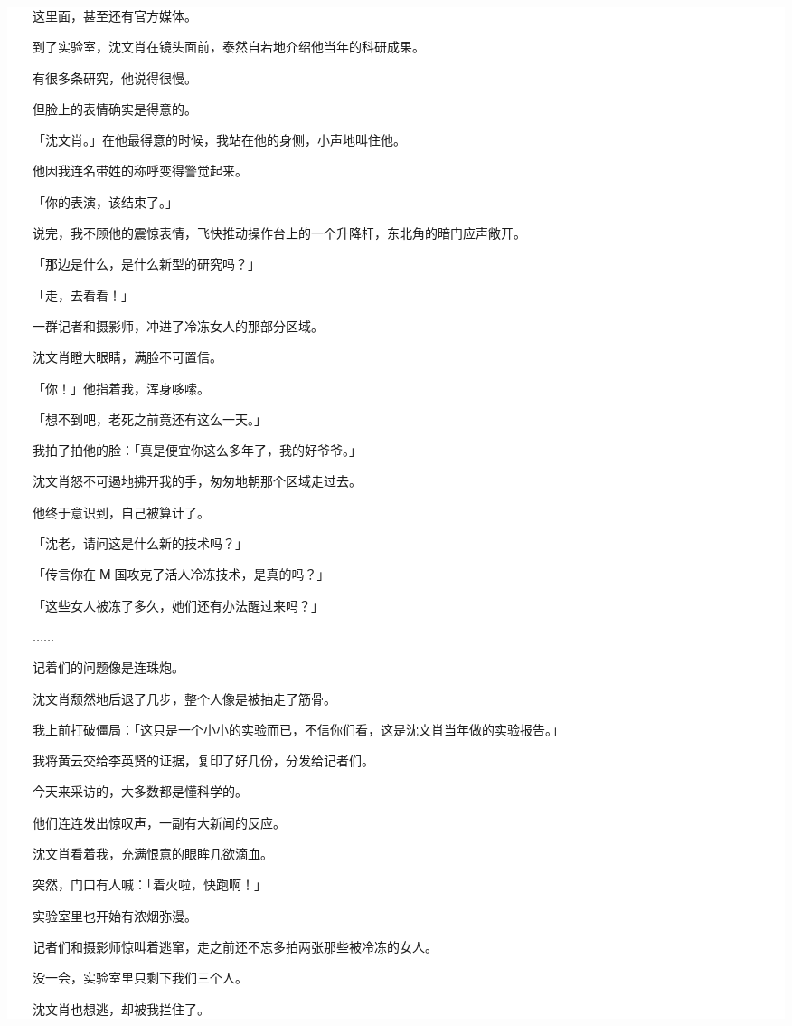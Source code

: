 &emsp;&emsp;这里面，甚至还有官方媒体。  
  
&emsp;&emsp;到了实验室，沈文肖在镜头面前，泰然自若地介绍他当年的科研成果。  
  
&emsp;&emsp;有很多条研究，他说得很慢。  
  
&emsp;&emsp;但脸上的表情确实是得意的。  
  
&emsp;&emsp;「沈文肖。」在他最得意的时候，我站在他的身侧，小声地叫住他。  
  
&emsp;&emsp;他因我连名带姓的称呼变得警觉起来。  
  
&emsp;&emsp;「你的表演，该结束了。」  
  
&emsp;&emsp;说完，我不顾他的震惊表情，飞快推动操作台上的一个升降杆，东北角的暗门应声敞开。  
  
&emsp;&emsp;「那边是什么，是什么新型的研究吗？」  
  
&emsp;&emsp;「走，去看看！」  
  
&emsp;&emsp;一群记者和摄影师，冲进了冷冻女人的那部分区域。  
  
&emsp;&emsp;沈文肖瞪大眼睛，满脸不可置信。  
  
&emsp;&emsp;「你！」他指着我，浑身哆嗦。  
  
&emsp;&emsp;「想不到吧，老死之前竟还有这么一天。」  
  
&emsp;&emsp;我拍了拍他的脸：「真是便宜你这么多年了，我的好爷爷。」  
  
&emsp;&emsp;沈文肖怒不可遏地拂开我的手，匆匆地朝那个区域走过去。  
  
&emsp;&emsp;他终于意识到，自己被算计了。  
  
&emsp;&emsp;「沈老，请问这是什么新的技术吗？」  
  
&emsp;&emsp;「传言你在 M 国攻克了活人冷冻技术，是真的吗？」  
  
&emsp;&emsp;「这些女人被冻了多久，她们还有办法醒过来吗？」  
  
&emsp;&emsp;……  
  
&emsp;&emsp;记着们的问题像是连珠炮。  
  
&emsp;&emsp;沈文肖颓然地后退了几步，整个人像是被抽走了筋骨。  
  
&emsp;&emsp;我上前打破僵局：「这只是一个小小的实验而已，不信你们看，这是沈文肖当年做的实验报告。」  
  
&emsp;&emsp;我将黄云交给李英贤的证据，复印了好几份，分发给记者们。  
  
&emsp;&emsp;今天来采访的，大多数都是懂科学的。  
  
&emsp;&emsp;他们连连发出惊叹声，一副有大新闻的反应。  
  
&emsp;&emsp;沈文肖看着我，充满恨意的眼眸几欲滴血。  
  
&emsp;&emsp;突然，门口有人喊：「着火啦，快跑啊！」  
  
&emsp;&emsp;实验室里也开始有浓烟弥漫。  
  
&emsp;&emsp;记者们和摄影师惊叫着逃窜，走之前还不忘多拍两张那些被冷冻的女人。  
  
&emsp;&emsp;没一会，实验室里只剩下我们三个人。  
  
&emsp;&emsp;沈文肖也想逃，却被我拦住了。  
  
